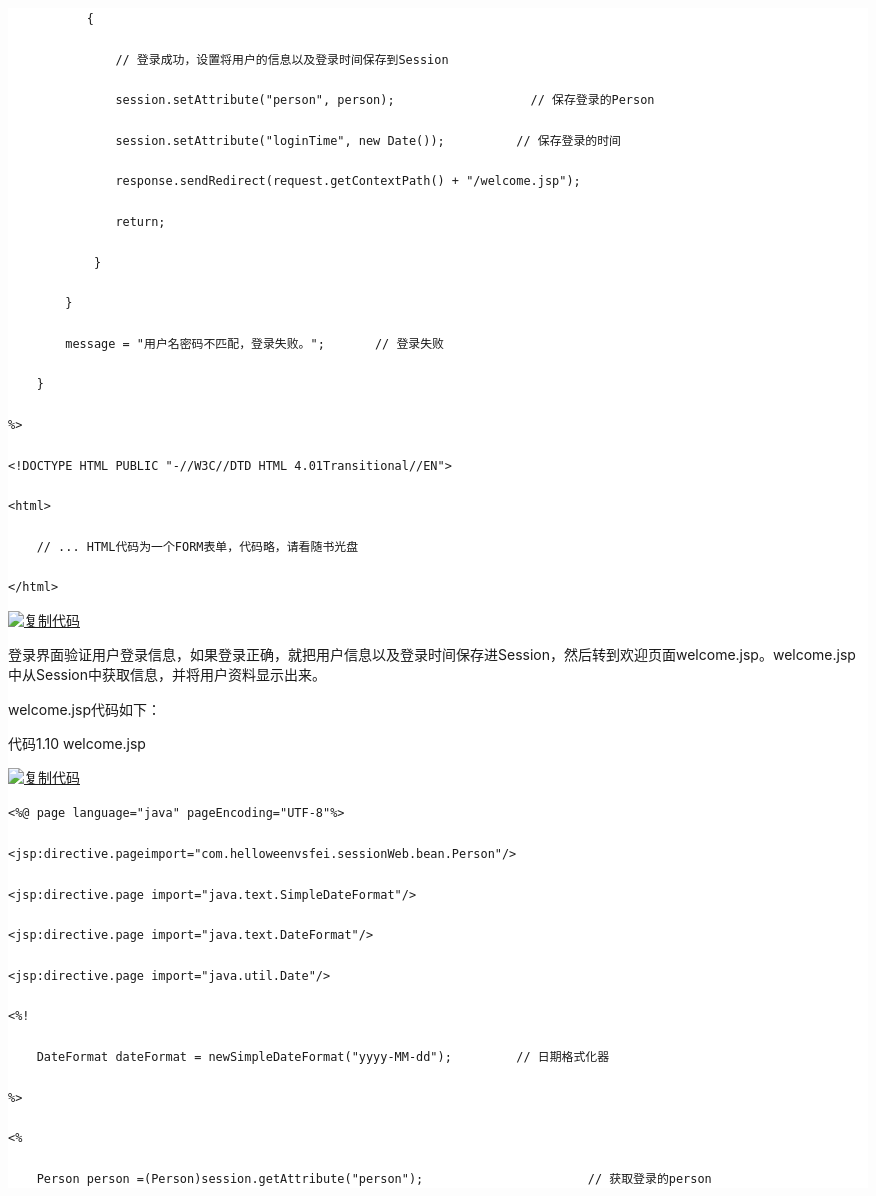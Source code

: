 ```
           {              

               // 登录成功，设置将用户的信息以及登录时间保存到Session

               session.setAttribute("person", person);                   // 保存登录的Person

               session.setAttribute("loginTime", new Date());          // 保存登录的时间              

               response.sendRedirect(request.getContextPath() + "/welcome.jsp");

               return;

            }

        }      

        message = "用户名密码不匹配，登录失败。";       // 登录失败

    }

%>

<!DOCTYPE HTML PUBLIC "-//W3C//DTD HTML 4.01Transitional//EN">

<html>

    // ... HTML代码为一个FORM表单，代码略，请看随书光盘

</html>
```

[![复制代码](https://common.cnblogs.com/images/copycode.gif)](javascript:void(0);)

 

 

登录界面验证用户登录信息，如果登录正确，就把用户信息以及登录时间保存进Session，然后转到欢迎页面welcome.jsp。welcome.jsp中从Session中获取信息，并将用户资料显示出来。

welcome.jsp代码如下：

代码1.10 welcome.jsp

 

[![复制代码](https://common.cnblogs.com/images/copycode.gif)](javascript:void(0);)

```
<%@ page language="java" pageEncoding="UTF-8"%>

<jsp:directive.pageimport="com.helloweenvsfei.sessionWeb.bean.Person"/>

<jsp:directive.page import="java.text.SimpleDateFormat"/>

<jsp:directive.page import="java.text.DateFormat"/>

<jsp:directive.page import="java.util.Date"/>

<%!

    DateFormat dateFormat = newSimpleDateFormat("yyyy-MM-dd");         // 日期格式化器

%>

<%

    Person person =(Person)session.getAttribute("person");                       // 获取登录的person

```